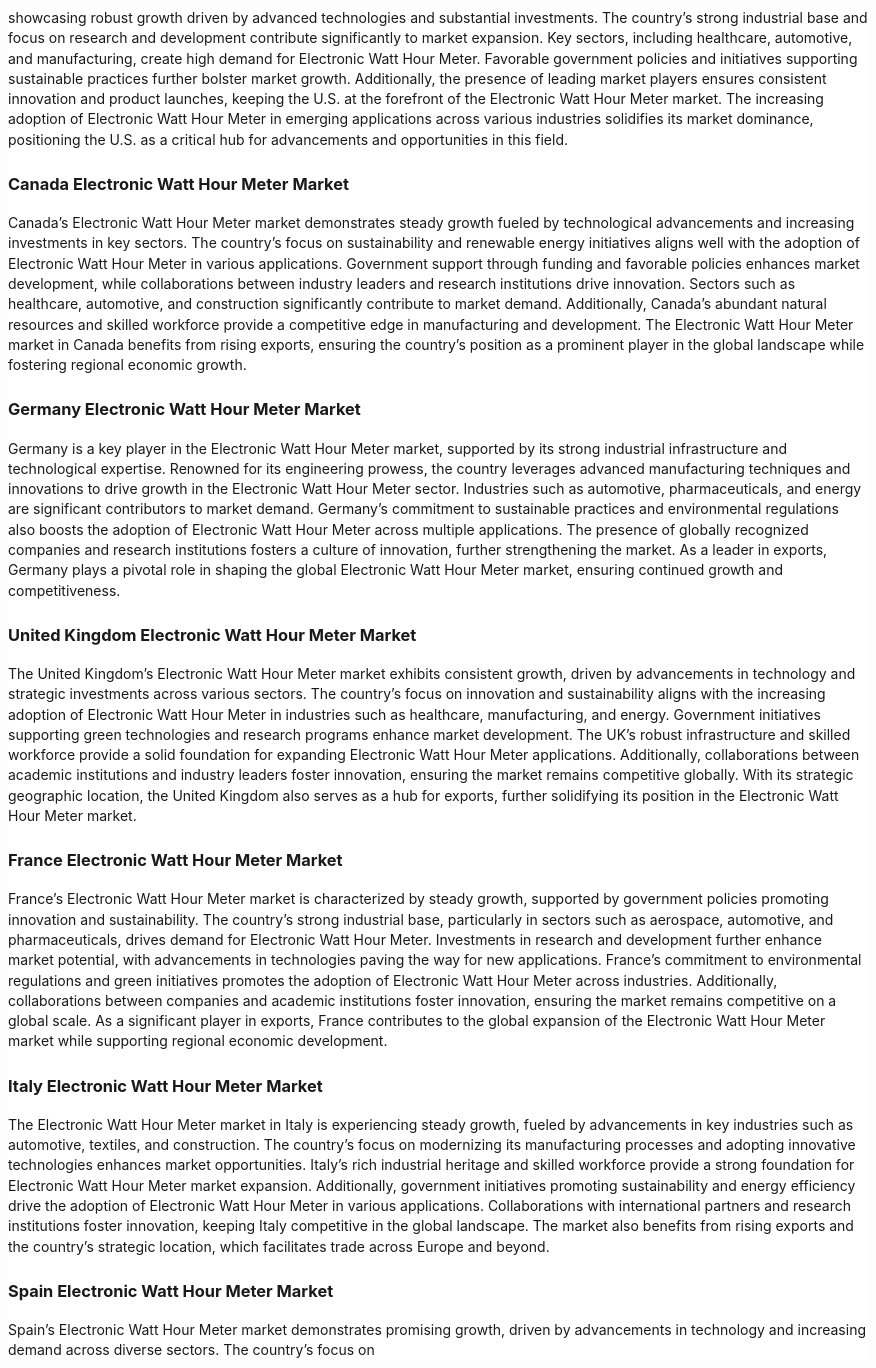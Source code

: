 showcasing robust growth driven by advanced technologies and substantial investments. The country&rsquo;s strong industrial base and focus on research and development contribute significantly to market expansion. Key sectors, including healthcare, automotive, and manufacturing, create high demand for Electronic Watt Hour Meter. Favorable government policies and initiatives supporting sustainable practices further bolster market growth. Additionally, the presence of leading market players ensures consistent innovation and product launches, keeping the U.S. at the forefront of the Electronic Watt Hour Meter market. The increasing adoption of Electronic Watt Hour Meter in emerging applications across various industries solidifies its market dominance, positioning the U.S. as a critical hub for advancements and opportunities in this field.</p><h3>Canada Electronic Watt Hour Meter Market</h3><p>Canada&rsquo;s Electronic Watt Hour Meter market demonstrates steady growth fueled by technological advancements and increasing investments in key sectors. The country&rsquo;s focus on sustainability and renewable energy initiatives aligns well with the adoption of Electronic Watt Hour Meter in various applications. Government support through funding and favorable policies enhances market development, while collaborations between industry leaders and research institutions drive innovation. Sectors such as healthcare, automotive, and construction significantly contribute to market demand. Additionally, Canada&rsquo;s abundant natural resources and skilled workforce provide a competitive edge in manufacturing and development. The Electronic Watt Hour Meter market in Canada benefits from rising exports, ensuring the country&rsquo;s position as a prominent player in the global landscape while fostering regional economic growth.</p><h3>Germany Electronic Watt Hour Meter Market</h3><p>Germany is a key player in the Electronic Watt Hour Meter market, supported by its strong industrial infrastructure and technological expertise. Renowned for its engineering prowess, the country leverages advanced manufacturing techniques and innovations to drive growth in the Electronic Watt Hour Meter sector. Industries such as automotive, pharmaceuticals, and energy are significant contributors to market demand. Germany&rsquo;s commitment to sustainable practices and environmental regulations also boosts the adoption of Electronic Watt Hour Meter across multiple applications. The presence of globally recognized companies and research institutions fosters a culture of innovation, further strengthening the market. As a leader in exports, Germany plays a pivotal role in shaping the global Electronic Watt Hour Meter market, ensuring continued growth and competitiveness.</p><h3>United Kingdom Electronic Watt Hour Meter Market</h3><p>The United Kingdom&rsquo;s Electronic Watt Hour Meter market exhibits consistent growth, driven by advancements in technology and strategic investments across various sectors. The country&rsquo;s focus on innovation and sustainability aligns with the increasing adoption of Electronic Watt Hour Meter in industries such as healthcare, manufacturing, and energy. Government initiatives supporting green technologies and research programs enhance market development. The UK&rsquo;s robust infrastructure and skilled workforce provide a solid foundation for expanding Electronic Watt Hour Meter applications. Additionally, collaborations between academic institutions and industry leaders foster innovation, ensuring the market remains competitive globally. With its strategic geographic location, the United Kingdom also serves as a hub for exports, further solidifying its position in the Electronic Watt Hour Meter market.</p><h3>France Electronic Watt Hour Meter Market</h3><p>France&rsquo;s Electronic Watt Hour Meter market is characterized by steady growth, supported by government policies promoting innovation and sustainability. The country&rsquo;s strong industrial base, particularly in sectors such as aerospace, automotive, and pharmaceuticals, drives demand for Electronic Watt Hour Meter. Investments in research and development further enhance market potential, with advancements in technologies paving the way for new applications. France&rsquo;s commitment to environmental regulations and green initiatives promotes the adoption of Electronic Watt Hour Meter across industries. Additionally, collaborations between companies and academic institutions foster innovation, ensuring the market remains competitive on a global scale. As a significant player in exports, France contributes to the global expansion of the Electronic Watt Hour Meter market while supporting regional economic development.</p><h3>Italy Electronic Watt Hour Meter Market</h3><p>The Electronic Watt Hour Meter market in Italy is experiencing steady growth, fueled by advancements in key industries such as automotive, textiles, and construction. The country&rsquo;s focus on modernizing its manufacturing processes and adopting innovative technologies enhances market opportunities. Italy&rsquo;s rich industrial heritage and skilled workforce provide a strong foundation for Electronic Watt Hour Meter market expansion. Additionally, government initiatives promoting sustainability and energy efficiency drive the adoption of Electronic Watt Hour Meter in various applications. Collaborations with international partners and research institutions foster innovation, keeping Italy competitive in the global landscape. The market also benefits from rising exports and the country&rsquo;s strategic location, which facilitates trade across Europe and beyond.</p><h3>Spain Electronic Watt Hour Meter Market</h3><p>Spain&rsquo;s Electronic Watt Hour Meter market demonstrates promising growth, driven by advancements in technology and increasing demand across diverse sectors. The country&rsquo;s focus on